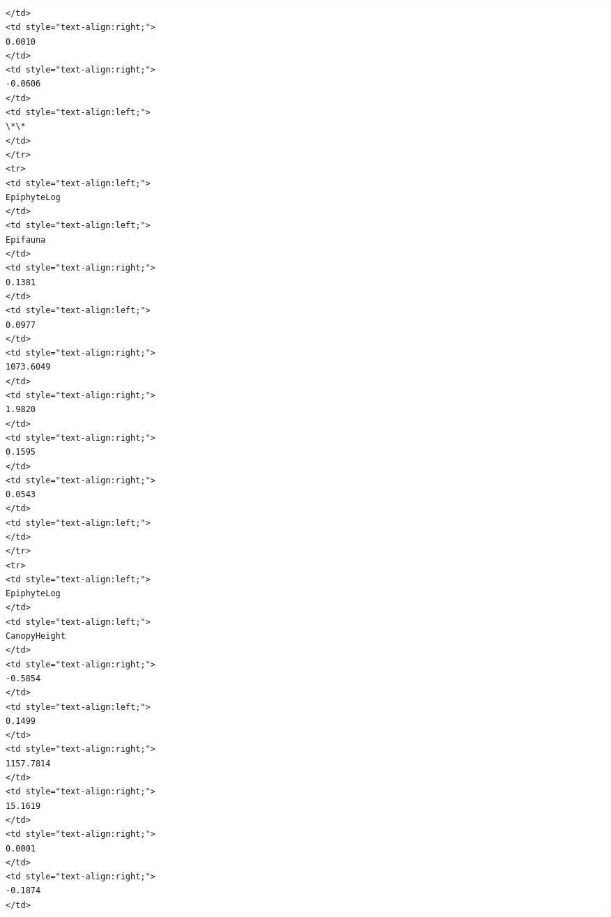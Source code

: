     </td>
    <td style="text-align:right;">
    0.0010
    </td>
    <td style="text-align:right;">
    -0.0606
    </td>
    <td style="text-align:left;">
    \*\*
    </td>
    </tr>
    <tr>
    <td style="text-align:left;">
    EpiphyteLog
    </td>
    <td style="text-align:left;">
    Epifauna
    </td>
    <td style="text-align:right;">
    0.1381
    </td>
    <td style="text-align:left;">
    0.0977
    </td>
    <td style="text-align:right;">
    1073.6049
    </td>
    <td style="text-align:right;">
    1.9820
    </td>
    <td style="text-align:right;">
    0.1595
    </td>
    <td style="text-align:right;">
    0.0543
    </td>
    <td style="text-align:left;">
    </td>
    </tr>
    <tr>
    <td style="text-align:left;">
    EpiphyteLog
    </td>
    <td style="text-align:left;">
    CanopyHeight
    </td>
    <td style="text-align:right;">
    -0.5854
    </td>
    <td style="text-align:left;">
    0.1499
    </td>
    <td style="text-align:right;">
    1157.7814
    </td>
    <td style="text-align:right;">
    15.1619
    </td>
    <td style="text-align:right;">
    0.0001
    </td>
    <td style="text-align:right;">
    -0.1874
    </td>